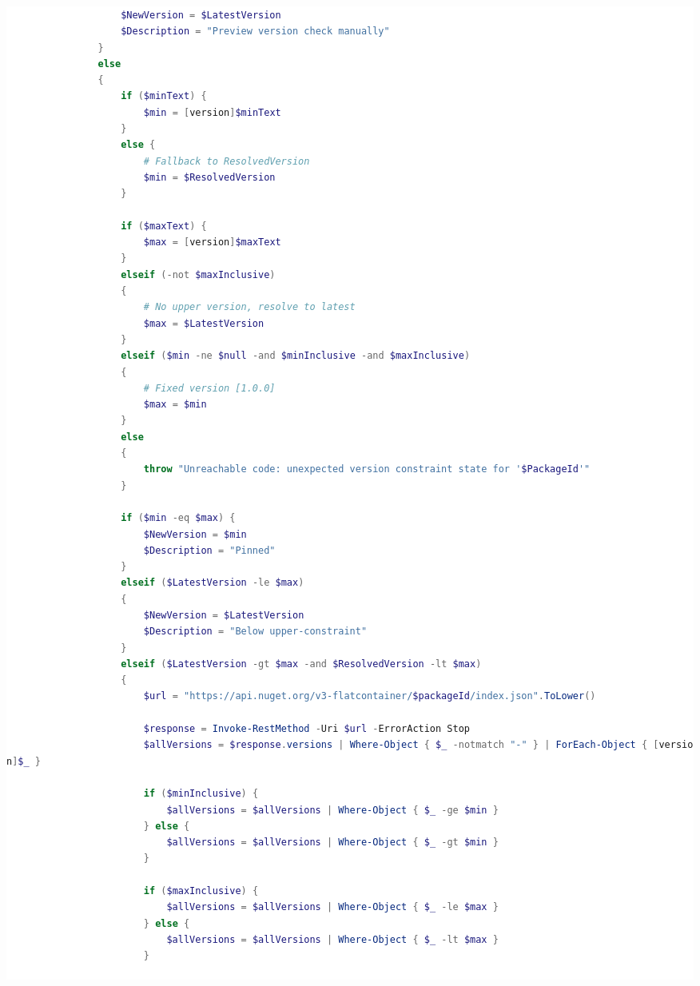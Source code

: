 ```powershell
                    $NewVersion = $LatestVersion
                    $Description = "Preview version check manually"
                } 
                else 
                {
                    if ($minText) { 
                        $min = [version]$minText
                    } 
                    else {
                        # Fallback to ResolvedVersion 
                        $min = $ResolvedVersion 
                    }

                    if ($maxText) { 
                        $max = [version]$maxText 
                    }
                    elseif (-not $maxInclusive)
                    {
                        # No upper version, resolve to latest
                        $max = $LatestVersion
                    }
                    elseif ($min -ne $null -and $minInclusive -and $maxInclusive)
                    {
                        # Fixed version [1.0.0]
                        $max = $min
                    }
                    else
                    {
                        throw "Unreachable code: unexpected version constraint state for '$PackageId'"
                    }
                    
                    if ($min -eq $max) {
                        $NewVersion = $min
                        $Description = "Pinned"
                    }
                    elseif ($LatestVersion -le $max)
                    {
                        $NewVersion = $LatestVersion
                        $Description = "Below upper-constraint"
                    }
                    elseif ($LatestVersion -gt $max -and $ResolvedVersion -lt $max)
                    {
                        $url = "https://api.nuget.org/v3-flatcontainer/$packageId/index.json".ToLower()
                        
                        $response = Invoke-RestMethod -Uri $url -ErrorAction Stop
                        $allVersions = $response.versions | Where-Object { $_ -notmatch "-" } | ForEach-Object { [version]$_ }

                        if ($minInclusive) {
                            $allVersions = $allVersions | Where-Object { $_ -ge $min }
                        } else {
                            $allVersions = $allVersions | Where-Object { $_ -gt $min }
                        }

                        if ($maxInclusive) {
                            $allVersions = $allVersions | Where-Object { $_ -le $max }
                        } else {
                            $allVersions = $allVersions | Where-Object { $_ -lt $max }
                        }
                        
```